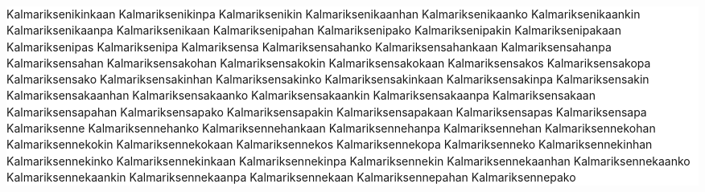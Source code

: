 Kalmariksenikinkaan
Kalmariksenikinpa
Kalmariksenikin
Kalmariksenikaanhan
Kalmariksenikaanko
Kalmariksenikaankin
Kalmariksenikaanpa
Kalmariksenikaan
Kalmariksenipahan
Kalmariksenipako
Kalmariksenipakin
Kalmariksenipakaan
Kalmariksenipas
Kalmariksenipa
Kalmariksensa
Kalmariksensahanko
Kalmariksensahankaan
Kalmariksensahanpa
Kalmariksensahan
Kalmariksensakohan
Kalmariksensakokin
Kalmariksensakokaan
Kalmariksensakos
Kalmariksensakopa
Kalmariksensako
Kalmariksensakinhan
Kalmariksensakinko
Kalmariksensakinkaan
Kalmariksensakinpa
Kalmariksensakin
Kalmariksensakaanhan
Kalmariksensakaanko
Kalmariksensakaankin
Kalmariksensakaanpa
Kalmariksensakaan
Kalmariksensapahan
Kalmariksensapako
Kalmariksensapakin
Kalmariksensapakaan
Kalmariksensapas
Kalmariksensapa
Kalmariksenne
Kalmariksennehanko
Kalmariksennehankaan
Kalmariksennehanpa
Kalmariksennehan
Kalmariksennekohan
Kalmariksennekokin
Kalmariksennekokaan
Kalmariksennekos
Kalmariksennekopa
Kalmariksenneko
Kalmariksennekinhan
Kalmariksennekinko
Kalmariksennekinkaan
Kalmariksennekinpa
Kalmariksennekin
Kalmariksennekaanhan
Kalmariksennekaanko
Kalmariksennekaankin
Kalmariksennekaanpa
Kalmariksennekaan
Kalmariksennepahan
Kalmariksennepako